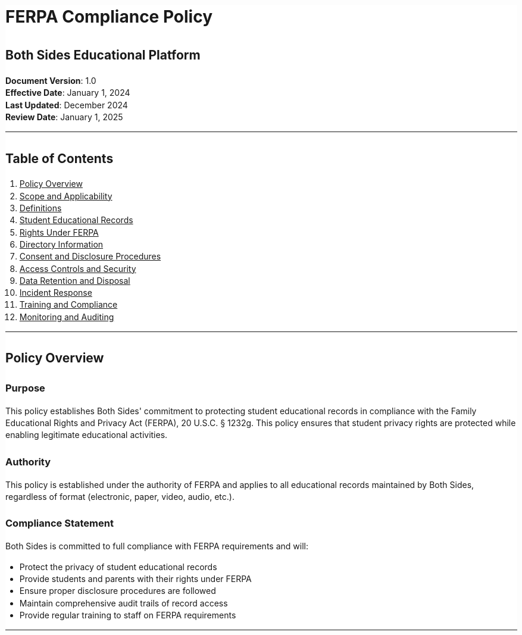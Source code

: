 # FERPA Compliance Policy
## Both Sides Educational Platform

**Document Version**: 1.0  
**Effective Date**: January 1, 2024  
**Last Updated**: December 2024  
**Review Date**: January 1, 2025  

---

## Table of Contents

1. [Policy Overview](#policy-overview)
2. [Scope and Applicability](#scope-and-applicability)
3. [Definitions](#definitions)
4. [Student Educational Records](#student-educational-records)
5. [Rights Under FERPA](#rights-under-ferpa)
6. [Directory Information](#directory-information)
7. [Consent and Disclosure Procedures](#consent-and-disclosure-procedures)
8. [Access Controls and Security](#access-controls-and-security)
9. [Data Retention and Disposal](#data-retention-and-disposal)
10. [Incident Response](#incident-response)
11. [Training and Compliance](#training-and-compliance)
12. [Monitoring and Auditing](#monitoring-and-auditing)

---

## Policy Overview

### Purpose
This policy establishes Both Sides' commitment to protecting student educational records in compliance with the Family Educational Rights and Privacy Act (FERPA), 20 U.S.C. § 1232g. This policy ensures that student privacy rights are protected while enabling legitimate educational activities.

### Authority
This policy is established under the authority of FERPA and applies to all educational records maintained by Both Sides, regardless of format (electronic, paper, video, audio, etc.).

### Compliance Statement
Both Sides is committed to full compliance with FERPA requirements and will:
- Protect the privacy of student educational records
- Provide students and parents with their rights under FERPA
- Ensure proper disclosure procedures are followed
- Maintain comprehensive audit trails of record access
- Provide regular training to staff on FERPA requirements

---
